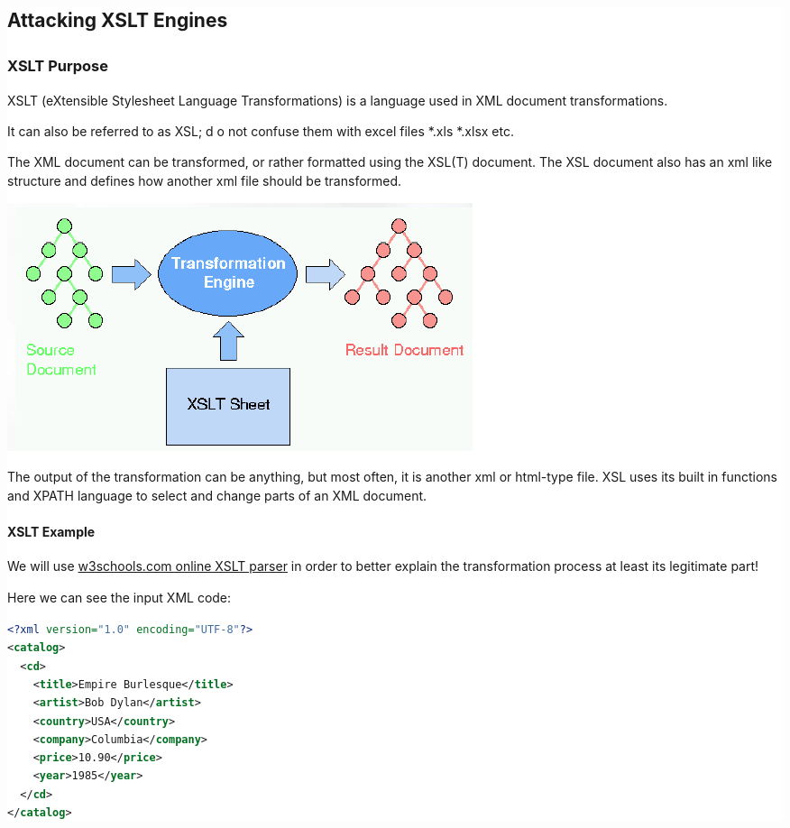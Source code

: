 ## Attacking XSLT Engines

### XSLT Purpose

XSLT (eXtensible Stylesheet Language Transformations) is a language used in XML document transformations.

It can also be referred to as XSL; d o not confuse them with excel files *.xls *.xlsx etc.

The XML document can be transformed, or rather formatted using the XSL(T) document. The XSL document also has an xml like structure and defines how another xml file should be transformed.

![](./assets/27.png)

The output of the transformation can be anything, but most often, it is another xml or html-type file. XSL uses its built in functions and XPATH language to select and change parts of an XML document.



#### XSLT Example

We will use [w3schools.com online XSLT parser](https://www.w3schools.com/xml/tryxslt.asp?xmlfile=cdcatalog&xsltfile=cdcatalog_ex1) in order to better explain the transformation process at least its legitimate part!

Here we can see the input XML code:

```xml
<?xml version="1.0" encoding="UTF-8"?>
<catalog>
  <cd>
    <title>Empire Burlesque</title>
    <artist>Bob Dylan</artist>
    <country>USA</country>
    <company>Columbia</company>
    <price>10.90</price>
    <year>1985</year>
  </cd>
</catalog>
```
